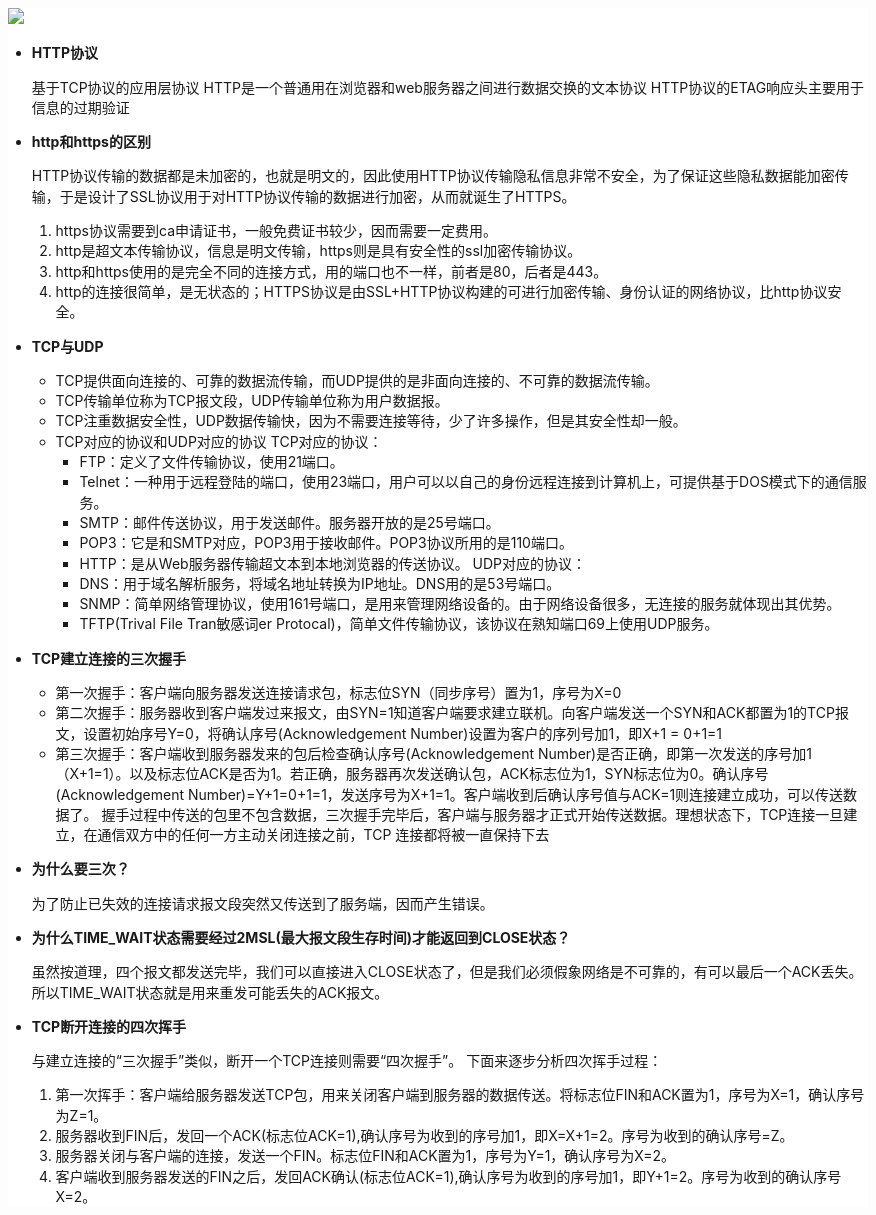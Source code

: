 ![](tcp)

- **HTTP协议**

	基于TCP协议的应用层协议
	HTTP是一个普通用在浏览器和web服务器之间进行数据交换的文本协议
	HTTP协议的ETAG响应头主要用于信息的过期验证

- **http和https的区别**

	HTTP协议传输的数据都是未加密的，也就是明文的，因此使用HTTP协议传输隐私信息非常不安全，为了保证这些隐私数据能加密传输，于是设计了SSL协议用于对HTTP协议传输的数据进行加密，从而就诞生了HTTPS。
	1. https协议需要到ca申请证书，一般免费证书较少，因而需要一定费用。
	2. http是超文本传输协议，信息是明文传输，https则是具有安全性的ssl加密传输协议。
	3. http和https使用的是完全不同的连接方式，用的端口也不一样，前者是80，后者是443。
	4. http的连接很简单，是无状态的；HTTPS协议是由SSL+HTTP协议构建的可进行加密传输、身份认证的网络协议，比http协议安全。

- **TCP与UDP**

	- TCP提供面向连接的、可靠的数据流传输，而UDP提供的是非面向连接的、不可靠的数据流传输。
	- TCP传输单位称为TCP报文段，UDP传输单位称为用户数据报。
	- TCP注重数据安全性，UDP数据传输快，因为不需要连接等待，少了许多操作，但是其安全性却一般。
	- TCP对应的协议和UDP对应的协议
		TCP对应的协议：
		- FTP：定义了文件传输协议，使用21端口。
		- Telnet：一种用于远程登陆的端口，使用23端口，用户可以以自己的身份远程连接到计算机上，可提供基于DOS模式下的通信服务。
		- SMTP：邮件传送协议，用于发送邮件。服务器开放的是25号端口。
		- POP3：它是和SMTP对应，POP3用于接收邮件。POP3协议所用的是110端口。
		- HTTP：是从Web服务器传输超文本到本地浏览器的传送协议。
		UDP对应的协议：
		- DNS：用于域名解析服务，将域名地址转换为IP地址。DNS用的是53号端口。
		- SNMP：简单网络管理协议，使用161号端口，是用来管理网络设备的。由于网络设备很多，无连接的服务就体现出其优势。
		- TFTP(Trival File Tran敏感词er Protocal)，简单文件传输协议，该协议在熟知端口69上使用UDP服务。

- **TCP建立连接的三次握手**
	- 第一次握手：客户端向服务器发送连接请求包，标志位SYN（同步序号）置为1，序号为X=0
	- 第二次握手：服务器收到客户端发过来报文，由SYN=1知道客户端要求建立联机。向客户端发送一个SYN和ACK都置为1的TCP报文，设置初始序号Y=0，将确认序号(Acknowledgement Number)设置为客户的序列号加1，即X+1 = 0+1=1
	- 第三次握手：客户端收到服务器发来的包后检查确认序号(Acknowledgement Number)是否正确，即第一次发送的序号加1（X+1=1）。以及标志位ACK是否为1。若正确，服务器再次发送确认包，ACK标志位为1，SYN标志位为0。确认序号(Acknowledgement Number)=Y+1=0+1=1，发送序号为X+1=1。客户端收到后确认序号值与ACK=1则连接建立成功，可以传送数据了。
	握手过程中传送的包里不包含数据，三次握手完毕后，客户端与服务器才正式开始传送数据。理想状态下，TCP连接一旦建立，在通信双方中的任何一方主动关闭连接之前，TCP 连接都将被一直保持下去

- **为什么要三次？**

	为了防止已失效的连接请求报文段突然又传送到了服务端，因而产生错误。

- **为什么TIME_WAIT状态需要经过2MSL(最大报文段生存时间)才能返回到CLOSE状态？**

	虽然按道理，四个报文都发送完毕，我们可以直接进入CLOSE状态了，但是我们必须假象网络是不可靠的，有可以最后一个ACK丢失。所以TIME_WAIT状态就是用来重发可能丢失的ACK报文。



- **TCP断开连接的四次挥手**

	与建立连接的“三次握手”类似，断开一个TCP连接则需要“四次握手”。
	下面来逐步分析四次挥手过程： 
	1. 第一次挥手：客户端给服务器发送TCP包，用来关闭客户端到服务器的数据传送。将标志位FIN和ACK置为1，序号为X=1，确认序号为Z=1。
	2. 服务器收到FIN后，发回一个ACK(标志位ACK=1),确认序号为收到的序号加1，即X=X+1=2。序号为收到的确认序号=Z。
	3. 服务器关闭与客户端的连接，发送一个FIN。标志位FIN和ACK置为1，序号为Y=1，确认序号为X=2。
	4. 客户端收到服务器发送的FIN之后，发回ACK确认(标志位ACK=1),确认序号为收到的序号加1，即Y+1=2。序号为收到的确认序号X=2。
